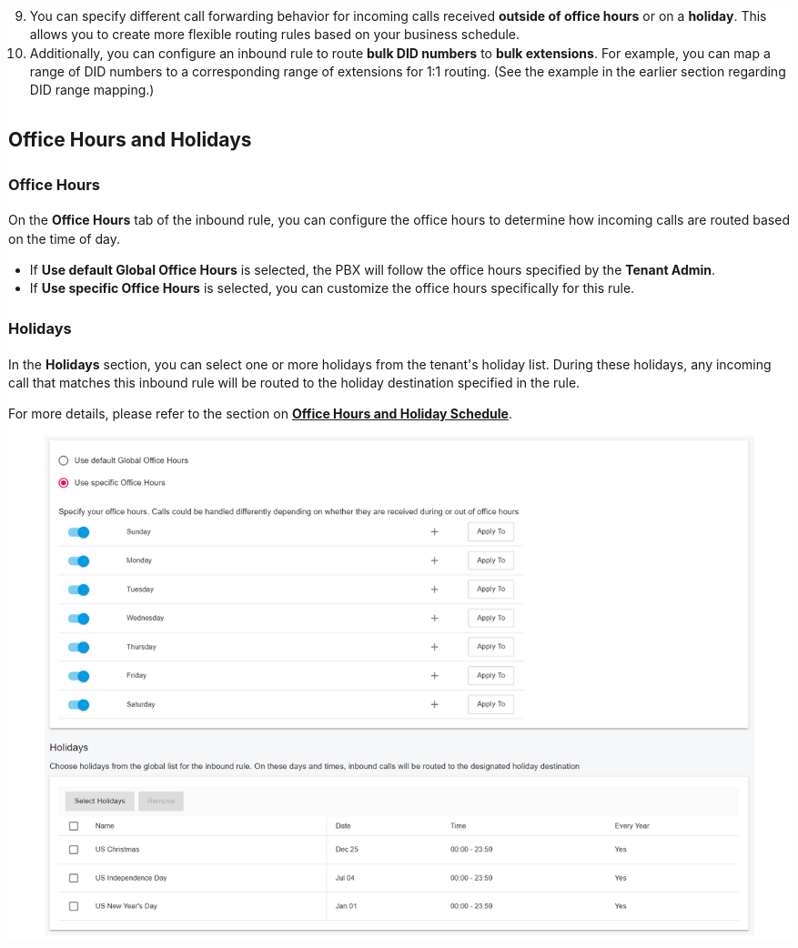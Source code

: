 9. You can specify different call forwarding behavior for incoming calls received **outside of office hours** or on a **holiday**. This allows you to create more flexible routing rules based on your business schedule.
10. Additionally, you can configure an inbound rule to route **bulk DID numbers** to **bulk extensions**. For example, you can map a range of DID numbers to a corresponding range of extensions for 1:1 routing. (See the example in the earlier section regarding DID range mapping.)

## **Office Hours and Holidays**

### **Office Hours**

On the **Office Hours** tab of the inbound rule, you can configure the office hours to determine how incoming calls are routed based on the time of day.

* If **Use default Global Office Hours** is selected, the PBX will follow the office hours specified by the **Tenant Admin**.
* If **Use specific Office Hours** is selected, you can customize the office hours specifically for this rule.

### **Holidays**

In the **Holidays** section, you can select one or more holidays from the tenant's holiday list. During these holidays, any incoming call that matches this inbound rule will be routed to the holiday destination specified in the rule.

For more details, please refer to the section on [**Office Hours and Holiday Schedule**](configuring-inbound-rule.md#office-hours-and-holidays).

<figure><img src="../../../.gitbook/assets/inbound_rule_2.png" alt=""><figcaption></figcaption></figure>
